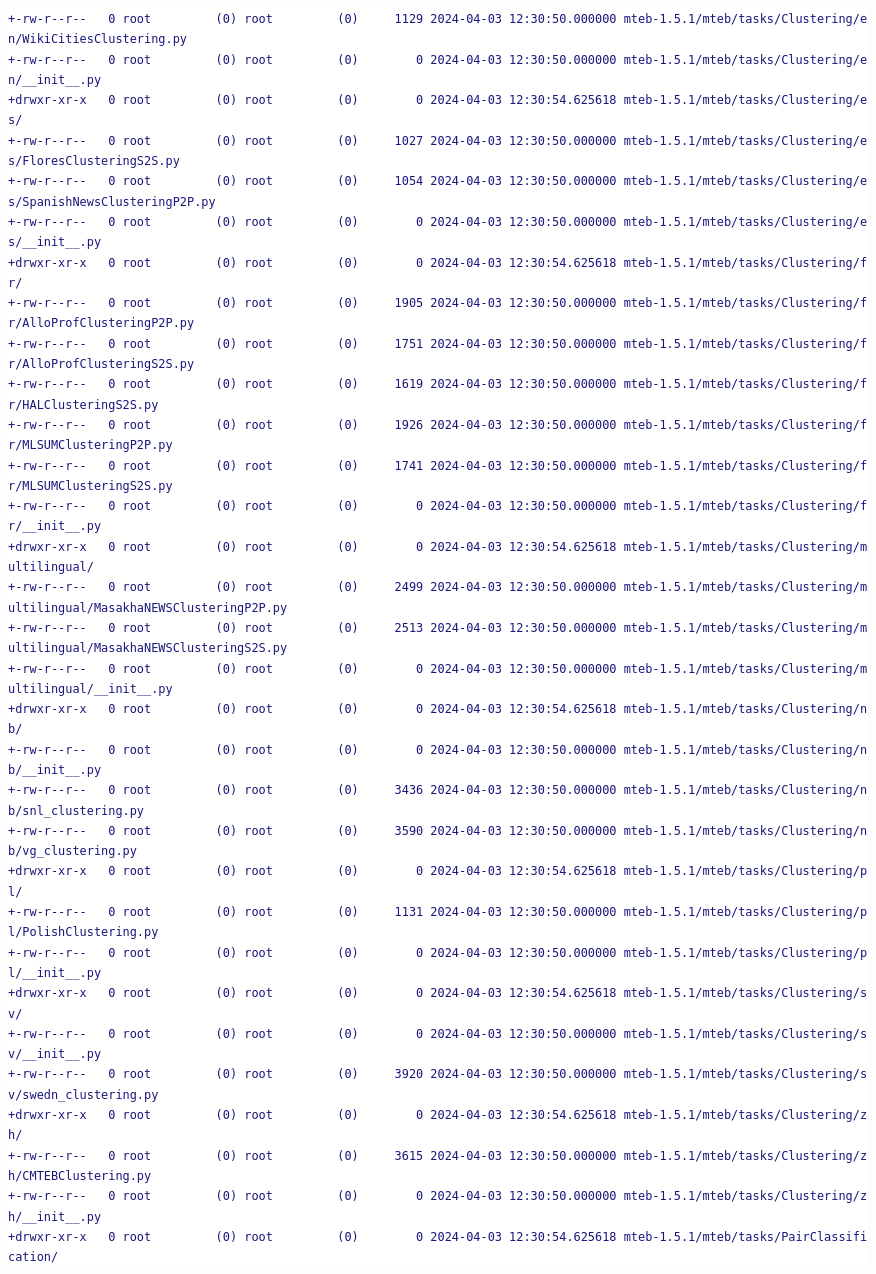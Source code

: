 ```diff
+-rw-r--r--   0 root         (0) root         (0)     1129 2024-04-03 12:30:50.000000 mteb-1.5.1/mteb/tasks/Clustering/en/WikiCitiesClustering.py
+-rw-r--r--   0 root         (0) root         (0)        0 2024-04-03 12:30:50.000000 mteb-1.5.1/mteb/tasks/Clustering/en/__init__.py
+drwxr-xr-x   0 root         (0) root         (0)        0 2024-04-03 12:30:54.625618 mteb-1.5.1/mteb/tasks/Clustering/es/
+-rw-r--r--   0 root         (0) root         (0)     1027 2024-04-03 12:30:50.000000 mteb-1.5.1/mteb/tasks/Clustering/es/FloresClusteringS2S.py
+-rw-r--r--   0 root         (0) root         (0)     1054 2024-04-03 12:30:50.000000 mteb-1.5.1/mteb/tasks/Clustering/es/SpanishNewsClusteringP2P.py
+-rw-r--r--   0 root         (0) root         (0)        0 2024-04-03 12:30:50.000000 mteb-1.5.1/mteb/tasks/Clustering/es/__init__.py
+drwxr-xr-x   0 root         (0) root         (0)        0 2024-04-03 12:30:54.625618 mteb-1.5.1/mteb/tasks/Clustering/fr/
+-rw-r--r--   0 root         (0) root         (0)     1905 2024-04-03 12:30:50.000000 mteb-1.5.1/mteb/tasks/Clustering/fr/AlloProfClusteringP2P.py
+-rw-r--r--   0 root         (0) root         (0)     1751 2024-04-03 12:30:50.000000 mteb-1.5.1/mteb/tasks/Clustering/fr/AlloProfClusteringS2S.py
+-rw-r--r--   0 root         (0) root         (0)     1619 2024-04-03 12:30:50.000000 mteb-1.5.1/mteb/tasks/Clustering/fr/HALClusteringS2S.py
+-rw-r--r--   0 root         (0) root         (0)     1926 2024-04-03 12:30:50.000000 mteb-1.5.1/mteb/tasks/Clustering/fr/MLSUMClusteringP2P.py
+-rw-r--r--   0 root         (0) root         (0)     1741 2024-04-03 12:30:50.000000 mteb-1.5.1/mteb/tasks/Clustering/fr/MLSUMClusteringS2S.py
+-rw-r--r--   0 root         (0) root         (0)        0 2024-04-03 12:30:50.000000 mteb-1.5.1/mteb/tasks/Clustering/fr/__init__.py
+drwxr-xr-x   0 root         (0) root         (0)        0 2024-04-03 12:30:54.625618 mteb-1.5.1/mteb/tasks/Clustering/multilingual/
+-rw-r--r--   0 root         (0) root         (0)     2499 2024-04-03 12:30:50.000000 mteb-1.5.1/mteb/tasks/Clustering/multilingual/MasakhaNEWSClusteringP2P.py
+-rw-r--r--   0 root         (0) root         (0)     2513 2024-04-03 12:30:50.000000 mteb-1.5.1/mteb/tasks/Clustering/multilingual/MasakhaNEWSClusteringS2S.py
+-rw-r--r--   0 root         (0) root         (0)        0 2024-04-03 12:30:50.000000 mteb-1.5.1/mteb/tasks/Clustering/multilingual/__init__.py
+drwxr-xr-x   0 root         (0) root         (0)        0 2024-04-03 12:30:54.625618 mteb-1.5.1/mteb/tasks/Clustering/nb/
+-rw-r--r--   0 root         (0) root         (0)        0 2024-04-03 12:30:50.000000 mteb-1.5.1/mteb/tasks/Clustering/nb/__init__.py
+-rw-r--r--   0 root         (0) root         (0)     3436 2024-04-03 12:30:50.000000 mteb-1.5.1/mteb/tasks/Clustering/nb/snl_clustering.py
+-rw-r--r--   0 root         (0) root         (0)     3590 2024-04-03 12:30:50.000000 mteb-1.5.1/mteb/tasks/Clustering/nb/vg_clustering.py
+drwxr-xr-x   0 root         (0) root         (0)        0 2024-04-03 12:30:54.625618 mteb-1.5.1/mteb/tasks/Clustering/pl/
+-rw-r--r--   0 root         (0) root         (0)     1131 2024-04-03 12:30:50.000000 mteb-1.5.1/mteb/tasks/Clustering/pl/PolishClustering.py
+-rw-r--r--   0 root         (0) root         (0)        0 2024-04-03 12:30:50.000000 mteb-1.5.1/mteb/tasks/Clustering/pl/__init__.py
+drwxr-xr-x   0 root         (0) root         (0)        0 2024-04-03 12:30:54.625618 mteb-1.5.1/mteb/tasks/Clustering/sv/
+-rw-r--r--   0 root         (0) root         (0)        0 2024-04-03 12:30:50.000000 mteb-1.5.1/mteb/tasks/Clustering/sv/__init__.py
+-rw-r--r--   0 root         (0) root         (0)     3920 2024-04-03 12:30:50.000000 mteb-1.5.1/mteb/tasks/Clustering/sv/swedn_clustering.py
+drwxr-xr-x   0 root         (0) root         (0)        0 2024-04-03 12:30:54.625618 mteb-1.5.1/mteb/tasks/Clustering/zh/
+-rw-r--r--   0 root         (0) root         (0)     3615 2024-04-03 12:30:50.000000 mteb-1.5.1/mteb/tasks/Clustering/zh/CMTEBClustering.py
+-rw-r--r--   0 root         (0) root         (0)        0 2024-04-03 12:30:50.000000 mteb-1.5.1/mteb/tasks/Clustering/zh/__init__.py
+drwxr-xr-x   0 root         (0) root         (0)        0 2024-04-03 12:30:54.625618 mteb-1.5.1/mteb/tasks/PairClassification/
```